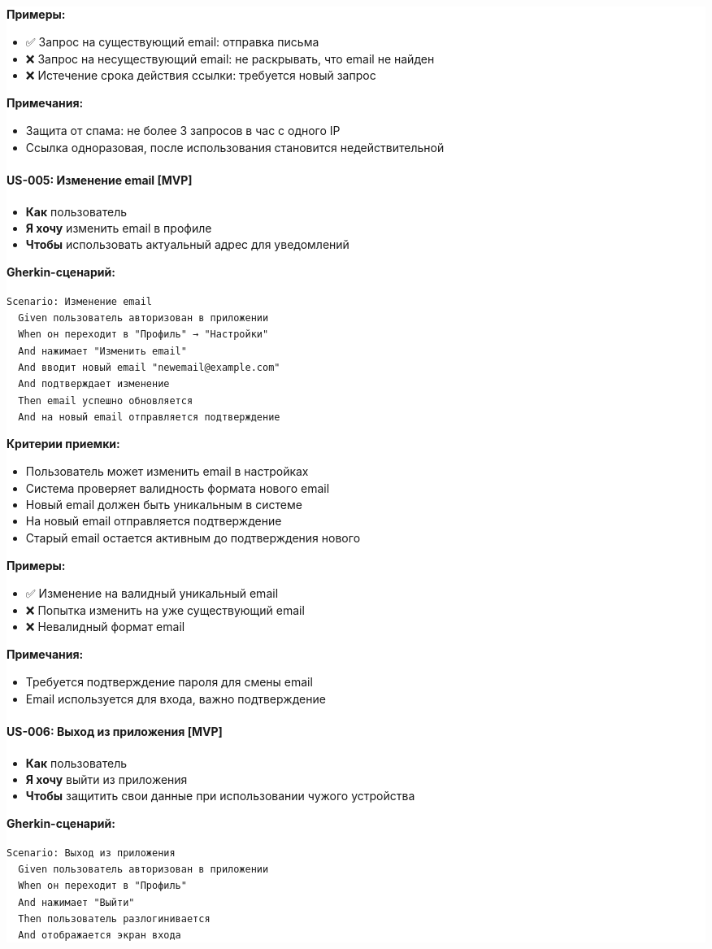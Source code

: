 **Примеры:**
- ✅ Запрос на существующий email: отправка письма
- ❌ Запрос на несуществующий email: не раскрывать, что email не найден
- ❌ Истечение срока действия ссылки: требуется новый запрос

**Примечания:**
- Защита от спама: не более 3 запросов в час с одного IP
- Ссылка одноразовая, после использования становится недействительной

#### US-005: Изменение email [MVP]
- **Как** пользователь
- **Я хочу** изменить email в профиле
- **Чтобы** использовать актуальный адрес для уведомлений

**Gherkin-сценарий:**
```gherkin
Scenario: Изменение email
  Given пользователь авторизован в приложении
  When он переходит в "Профиль" → "Настройки"
  And нажимает "Изменить email"
  And вводит новый email "newemail@example.com"
  And подтверждает изменение
  Then email успешно обновляется
  And на новый email отправляется подтверждение
```

**Критерии приемки:**
- Пользователь может изменить email в настройках
- Система проверяет валидность формата нового email
- Новый email должен быть уникальным в системе
- На новый email отправляется подтверждение
- Старый email остается активным до подтверждения нового

**Примеры:**
- ✅ Изменение на валидный уникальный email
- ❌ Попытка изменить на уже существующий email
- ❌ Невалидный формат email

**Примечания:**
- Требуется подтверждение пароля для смены email
- Email используется для входа, важно подтверждение

#### US-006: Выход из приложения [MVP]
- **Как** пользователь
- **Я хочу** выйти из приложения
- **Чтобы** защитить свои данные при использовании чужого устройства

**Gherkin-сценарий:**
```gherkin
Scenario: Выход из приложения
  Given пользователь авторизован в приложении
  When он переходит в "Профиль"
  And нажимает "Выйти"
  Then пользователь разлогинивается
  And отображается экран входа
```
